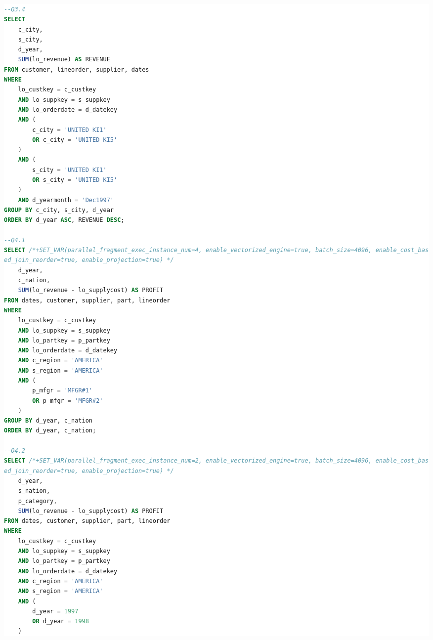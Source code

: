 ```sql
--Q3.4
SELECT
    c_city,
    s_city,
    d_year,
    SUM(lo_revenue) AS REVENUE
FROM customer, lineorder, supplier, dates
WHERE
    lo_custkey = c_custkey
    AND lo_suppkey = s_suppkey
    AND lo_orderdate = d_datekey
    AND (
        c_city = 'UNITED KI1'
        OR c_city = 'UNITED KI5'
    )
    AND (
        s_city = 'UNITED KI1'
        OR s_city = 'UNITED KI5'
    )
    AND d_yearmonth = 'Dec1997'
GROUP BY c_city, s_city, d_year
ORDER BY d_year ASC, REVENUE DESC;

--Q4.1
SELECT /*+SET_VAR(parallel_fragment_exec_instance_num=4, enable_vectorized_engine=true, batch_size=4096, enable_cost_based_join_reorder=true, enable_projection=true) */
    d_year,
    c_nation,
    SUM(lo_revenue - lo_supplycost) AS PROFIT
FROM dates, customer, supplier, part, lineorder
WHERE
    lo_custkey = c_custkey
    AND lo_suppkey = s_suppkey
    AND lo_partkey = p_partkey
    AND lo_orderdate = d_datekey
    AND c_region = 'AMERICA'
    AND s_region = 'AMERICA'
    AND (
        p_mfgr = 'MFGR#1'
        OR p_mfgr = 'MFGR#2'
    )
GROUP BY d_year, c_nation
ORDER BY d_year, c_nation;

--Q4.2
SELECT /*+SET_VAR(parallel_fragment_exec_instance_num=2, enable_vectorized_engine=true, batch_size=4096, enable_cost_based_join_reorder=true, enable_projection=true) */  
    d_year,
    s_nation,
    p_category,
    SUM(lo_revenue - lo_supplycost) AS PROFIT
FROM dates, customer, supplier, part, lineorder
WHERE
    lo_custkey = c_custkey
    AND lo_suppkey = s_suppkey
    AND lo_partkey = p_partkey
    AND lo_orderdate = d_datekey
    AND c_region = 'AMERICA'
    AND s_region = 'AMERICA'
    AND (
        d_year = 1997
        OR d_year = 1998
    )
```